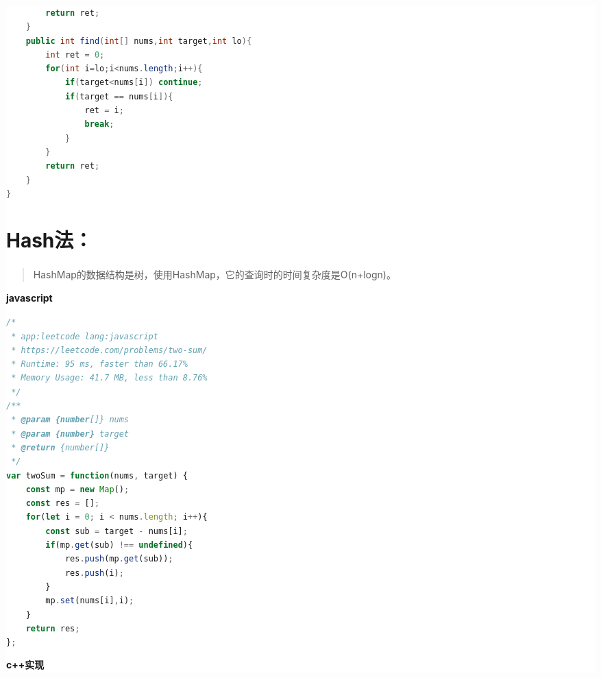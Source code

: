 ```java
    	return ret;
    }
    public int find(int[] nums,int target,int lo){
    	int ret = 0;
    	for(int i=lo;i<nums.length;i++){
    		if(target<nums[i]) continue;
    		if(target == nums[i]){
    			ret = i;
    			break;
    		}
        }
        return ret;
    } 
}
```

# Hash法：
>HashMap的数据结构是树，使用HashMap，它的查询时的时间复杂度是O(n+logn)。
>

**javascript**

```js
/*
 * app:leetcode lang:javascript
 * https://leetcode.com/problems/two-sum/
 * Runtime: 95 ms, faster than 66.17%
 * Memory Usage: 41.7 MB, less than 8.76%
 */
/**
 * @param {number[]} nums
 * @param {number} target
 * @return {number[]}
 */
var twoSum = function(nums, target) {
    const mp = new Map();
    const res = [];
    for(let i = 0; i < nums.length; i++){
        const sub = target - nums[i];
        if(mp.get(sub) !== undefined){
            res.push(mp.get(sub));
            res.push(i);
        }
        mp.set(nums[i],i);
    }
    return res;
};
```



**c++实现**
